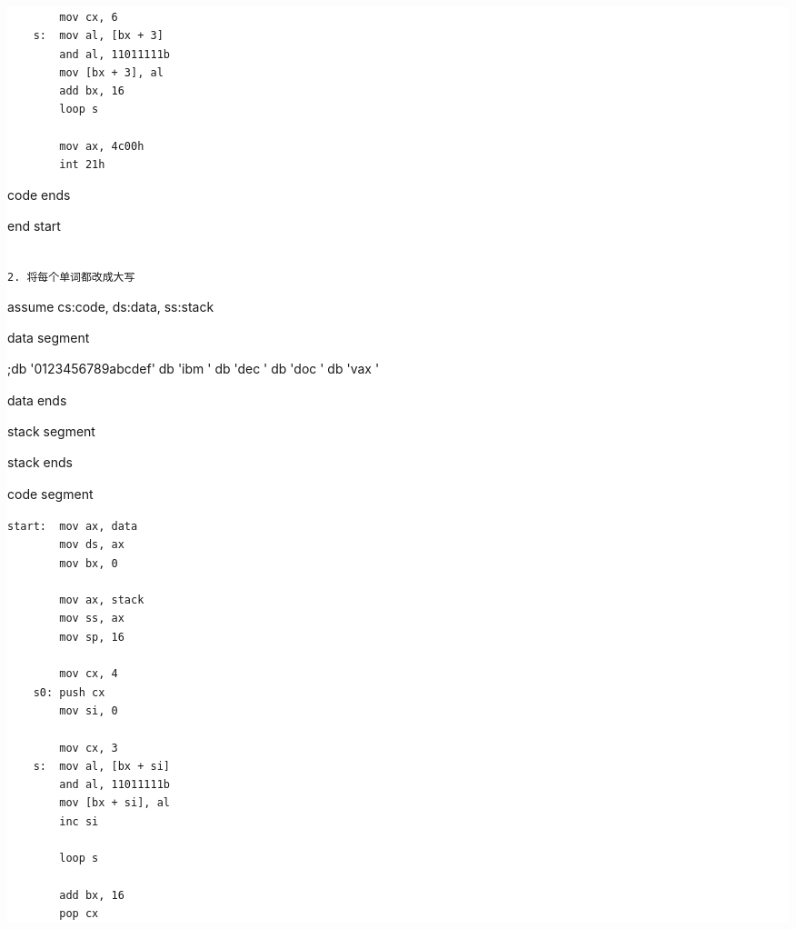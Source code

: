             mov cx, 6
        s:  mov al, [bx + 3]
            and al, 11011111b
            mov [bx + 3], al
            add bx, 16
            loop s

            mov ax, 4c00h
            int 21h

code ends

end start

```

2. 将每个单词都改成大写

```
assume cs:code, ds:data, ss:stack

data segment

   ;db '0123456789abcdef'
    db 'ibm             '
    db 'dec             '
    db 'doc             '
    db 'vax             '

data ends

stack segment

stack ends

code segment

    start:  mov ax, data
            mov ds, ax
            mov bx, 0
            
            mov ax, stack
            mov ss, ax
            mov sp, 16

            mov cx, 4
        s0: push cx
            mov si, 0

            mov cx, 3
        s:  mov al, [bx + si]
            and al, 11011111b
            mov [bx + si], al
            inc si

            loop s

            add bx, 16
            pop cx
